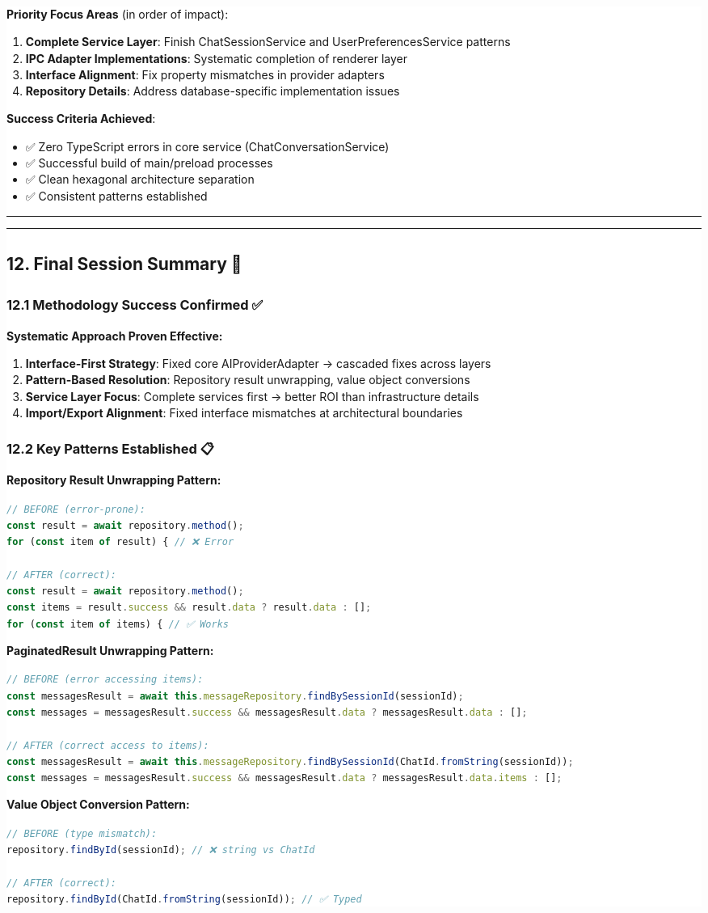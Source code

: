 **Priority Focus Areas** (in order of impact):
1. **Complete Service Layer**: Finish ChatSessionService and UserPreferencesService patterns
2. **IPC Adapter Implementations**: Systematic completion of renderer layer
3. **Interface Alignment**: Fix property mismatches in provider adapters
4. **Repository Details**: Address database-specific implementation issues

**Success Criteria Achieved**:
- ✅ Zero TypeScript errors in core service (ChatConversationService)
- ✅ Successful build of main/preload processes
- ✅ Clean hexagonal architecture separation
- ✅ Consistent patterns established

---

---

## 12. Final Session Summary 🎯

### 12.1 Methodology Success Confirmed ✅

**Systematic Approach Proven Effective:**
1. **Interface-First Strategy**: Fixed core AIProviderAdapter → cascaded fixes across layers
2. **Pattern-Based Resolution**: Repository result unwrapping, value object conversions  
3. **Service Layer Focus**: Complete services first → better ROI than infrastructure details
4. **Import/Export Alignment**: Fixed interface mismatches at architectural boundaries

### 12.2 Key Patterns Established 📋

**Repository Result Unwrapping Pattern:**
```typescript
// BEFORE (error-prone):
const result = await repository.method();
for (const item of result) { // ❌ Error

// AFTER (correct):
const result = await repository.method();
const items = result.success && result.data ? result.data : [];
for (const item of items) { // ✅ Works
```

**PaginatedResult Unwrapping Pattern:**
```typescript
// BEFORE (error accessing items):
const messagesResult = await this.messageRepository.findBySessionId(sessionId);
const messages = messagesResult.success && messagesResult.data ? messagesResult.data : [];

// AFTER (correct access to items):
const messagesResult = await this.messageRepository.findBySessionId(ChatId.fromString(sessionId));
const messages = messagesResult.success && messagesResult.data ? messagesResult.data.items : [];
```

**Value Object Conversion Pattern:**
```typescript
// BEFORE (type mismatch):
repository.findById(sessionId); // ❌ string vs ChatId

// AFTER (correct):
repository.findById(ChatId.fromString(sessionId)); // ✅ Typed
```
